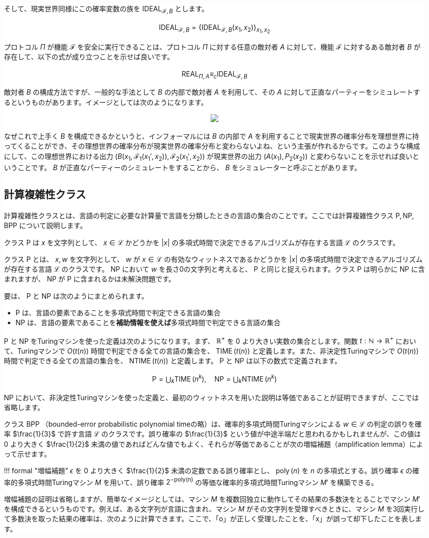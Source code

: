 そして、現実世界同様にこの確率変数の族を $\mathrm{IDEAL}_{\mathcal{F},B}$ とします。

$$\operatorname{IDEAL}_{\mathcal{F}, B}=\left\lbrace\operatorname{IDEAL}_{\mathcal{F}, B}(x_1, x_2)\right\rbrace_{x_1, x_2}$$

プロトコル $\Pi$ が機能 $\mathcal{F}$ を安全に実行できることは、プロトコル $\Pi$ に対する任意の敵対者 $A$ に対して、機能 $\mathcal{F}$ に対するある敵対者 $B$ が存在して、以下の式が成り立つことを示せば良いです。

$$ \mathrm{REAL}_{\Pi,A} \equiv_c \mathrm{IDEAL}_{\mathcal{F},B} $$

敵対者 $B$ の構成方法ですが、一般的な手法として $B$ の内部で敵対者 $A$ を利用して、その $A$ に対して正直なパーティーをシミュレートするというものがあります。イメージとしては次のようになります。

<div align="center"><img src="https://i.gyazo.com/ec172d9743f1cd1b2b2805c6338f32d4.png"></div>

なぜこれで上手く $B$ を構成できるかというと、インフォーマルには $B$ の内部で $A$ を利用することで現実世界の確率分布を理想世界に持ってくることができ、その理想世界の確率分布が現実世界の確率分布と変わらないよね、という主張が作れるからです。このような構成にして、この理想世界における出力 $(B(x_1,\mathcal{F}_1(x_1',x_2)), \mathcal{F}_2(x_1',x_2))$ が現実世界の出力 $(A(x_1),P_2(x_2))$ と変わらないことを示せれば良いということです。 $B$ が正直なパーティーのシミュレートをすることから、 $B$ をシミュレーターと呼ぶことがあります。

## 計算複雑性クラス

計算複雑性クラスとは、言語の判定に必要な計算量で言語を分類したときの言語の集合のことです。ここでは計算複雑性クラス $\mathrm{P},\mathrm{NP},\mathrm{BPP}$ について説明します。

クラス $\mathrm{P}$ は $x$ を文字列として、 $x \in \mathcal{L}$ かどうかを $|x|$ の多項式時間で決定できるアルゴリズムが存在する言語 $\mathcal{L}$ のクラスです。

クラス $\mathrm{P}$ とは、 $x,w$ を文字列として、 $w$ が $x\in\mathcal{L}$ の有効なウィットネスであるかどうかを $|x|$ の多項式時間で決定できるアルゴリズムが存在する言語 $\mathcal{L}$ のクラスです。 $\mathrm{NP}$ において $w$ を長さ0の文字列と考えると、 $\mathrm{P}$ と同じと捉えられます。クラス $\mathrm{P}$ は明らかに $\mathrm{NP}$ に含まれますが、 $\mathrm{NP}$ が $\mathrm{P}$ に含まれるかは未解決問題です。

要は、 $\mathrm{P}$ と $\mathrm{NP}$ は次のようにまとめられます。

- $\mathrm{P}$ は、言語の要素であることを多項式時間で判定できる言語の集合
- $\mathrm{NP}$ は、言語の要素であることを**補助情報を使えば**多項式時間で判定できる言語の集合

$\mathrm{P}$ と $\mathrm{NP}$ をTuringマシンを使った定義は次のようになります。まず、 $\mathbb{R}^+$ を $0$ より大きい実数の集合とします。関数 $t:\mathbb{N} \to \mathbb{R}^+$ において、Turingマシンで $O(t(n))$ 時間で判定できる全ての言語の集合を、 $\operatorname{TIME}(t(n))$ と定義します。また、非決定性Turingマシンで $O(t(n))$ 時間で判定できる全ての言語の集合を、 $\operatorname{NTIME}(t(n))$ と定義します。 $\mathrm{P}$ と $\mathrm{NP}$ は以下の数式で定義されます。

$$ \mathrm{P}=\bigcup_k \operatorname{TIME}\left(n^k\right), \quad \mathrm{NP}=\bigcup_k \operatorname{NTIME}\left(n^k\right) $$

$\mathrm{NP}$ において、非決定性Turingマシンを使った定義と、最初のウィットネスを用いた説明は等価であることが証明できますが、ここでは省略します。

クラス $\mathrm{BPP}$ （bounded-error probabilistic polynomial timeの略）は、確率的多項式時間Turingマシンによる $w\in \mathcal{L}$ の判定の誤りを確率 $\frac{1}{3}$ で許す言語 $\mathcal{L}$ のクラスです。誤り確率の $\frac{1}{3}$ という値が中途半端だと思われるかもしれませんが、この値は $0$ より大きく $\frac{1}{2}$ 未満の値であればどんな値でもよく、それらが等価であることが次の増幅補題（amplification lemma）によって示せます。

!!! formal "増幅補題"
    $\epsilon$ を $0$ より大きく $\frac{1}{2}$ 未満の定数である誤り確率とし、 $\operatorname{poly}(n)$ を $n$ の多項式とする。誤り確率 $\epsilon$ の確率的多項式時間Turingマシン $M$ を用いて、誤り確率 $2^{-\mathrm{poly(n)}}$ の等価な確率的多項式時間Turingマシン $M'$ を構築できる。

増幅補題の証明は省略しますが、簡単なイメージとしては、マシン $M$ を複数回独立に動作してその結果の多数決をとることでマシン $M'$ を構成できるというものです。例えば、ある文字列が言語に含まれ、マシン $M$ がその文字列を受理すべきときに、マシン $M$ を3回実行して多数決を取った結果の確率は、次のように計算できます。ここで、「o」が正しく受理したことを、「x」が誤って却下したことを表します。
